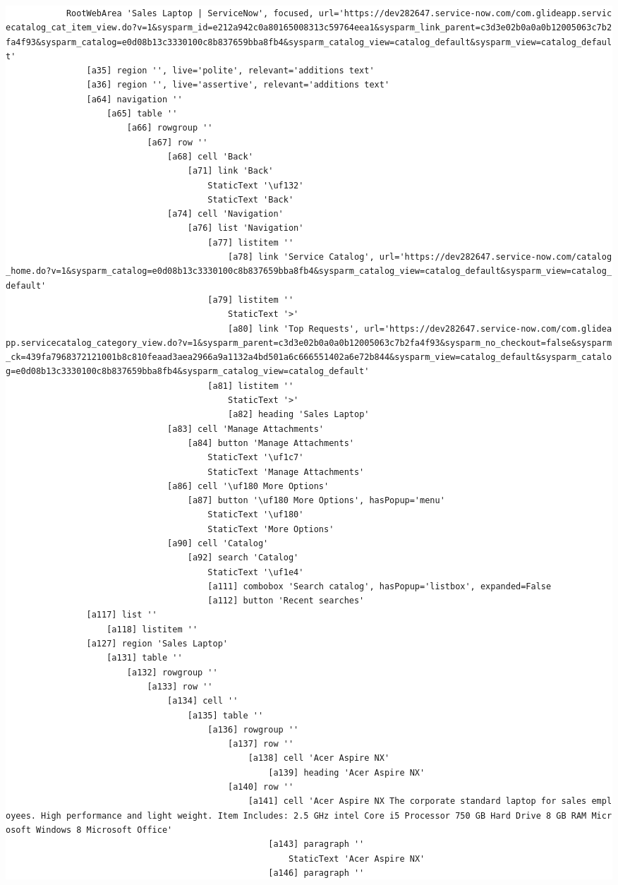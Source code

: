 ```
			RootWebArea 'Sales Laptop | ServiceNow', focused, url='https://dev282647.service-now.com/com.glideapp.servicecatalog_cat_item_view.do?v=1&sysparm_id=e212a942c0a80165008313c59764eea1&sysparm_link_parent=c3d3e02b0a0a0b12005063c7b2fa4f93&sysparm_catalog=e0d08b13c3330100c8b837659bba8fb4&sysparm_catalog_view=catalog_default&sysparm_view=catalog_default'
				[a35] region '', live='polite', relevant='additions text'
				[a36] region '', live='assertive', relevant='additions text'
				[a64] navigation ''
					[a65] table ''
						[a66] rowgroup ''
							[a67] row ''
								[a68] cell 'Back'
									[a71] link 'Back'
										StaticText '\uf132'
										StaticText 'Back'
								[a74] cell 'Navigation'
									[a76] list 'Navigation'
										[a77] listitem ''
											[a78] link 'Service Catalog', url='https://dev282647.service-now.com/catalog_home.do?v=1&sysparm_catalog=e0d08b13c3330100c8b837659bba8fb4&sysparm_catalog_view=catalog_default&sysparm_view=catalog_default'
										[a79] listitem ''
											StaticText '>'
											[a80] link 'Top Requests', url='https://dev282647.service-now.com/com.glideapp.servicecatalog_category_view.do?v=1&sysparm_parent=c3d3e02b0a0a0b12005063c7b2fa4f93&sysparm_no_checkout=false&sysparm_ck=439fa7968372121001b8c810feaad3aea2966a9a1132a4bd501a6c666551402a6e72b844&sysparm_view=catalog_default&sysparm_catalog=e0d08b13c3330100c8b837659bba8fb4&sysparm_catalog_view=catalog_default'
										[a81] listitem ''
											StaticText '>'
											[a82] heading 'Sales Laptop'
								[a83] cell 'Manage Attachments'
									[a84] button 'Manage Attachments'
										StaticText '\uf1c7'
										StaticText 'Manage Attachments'
								[a86] cell '\uf180 More Options'
									[a87] button '\uf180 More Options', hasPopup='menu'
										StaticText '\uf180'
										StaticText 'More Options'
								[a90] cell 'Catalog'
									[a92] search 'Catalog'
										StaticText '\uf1e4'
										[a111] combobox 'Search catalog', hasPopup='listbox', expanded=False
										[a112] button 'Recent searches'
				[a117] list ''
					[a118] listitem ''
				[a127] region 'Sales Laptop'
					[a131] table ''
						[a132] rowgroup ''
							[a133] row ''
								[a134] cell ''
									[a135] table ''
										[a136] rowgroup ''
											[a137] row ''
												[a138] cell 'Acer Aspire NX'
													[a139] heading 'Acer Aspire NX'
											[a140] row ''
												[a141] cell 'Acer Aspire NX The corporate standard laptop for sales employees. High performance and light weight. Item Includes: 2.5 GHz intel Core i5 Processor 750 GB Hard Drive 8 GB RAM Microsoft Windows 8 Microsoft Office'
													[a143] paragraph ''
														StaticText 'Acer Aspire NX'
													[a146] paragraph ''
```